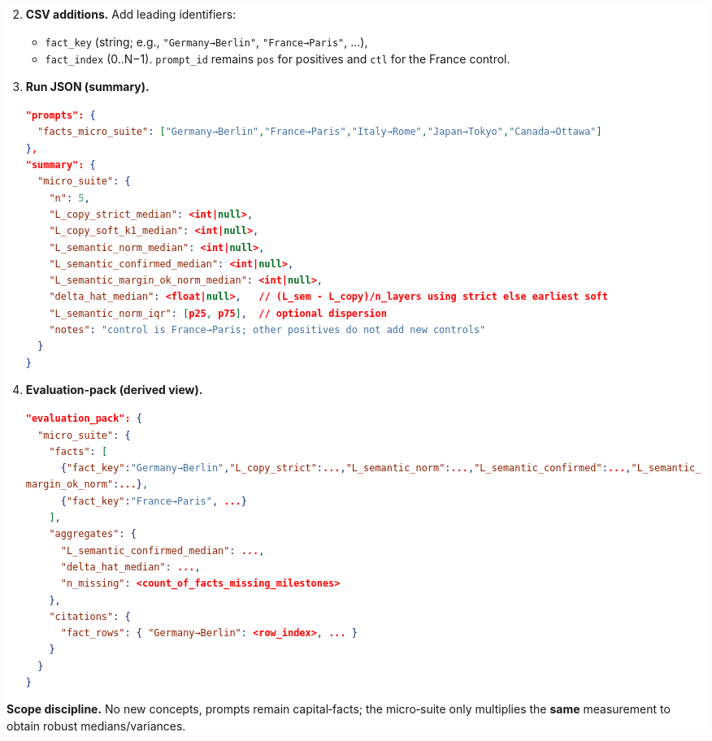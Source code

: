 2. **CSV additions.**
   Add leading identifiers:

   * `fact_key` (string; e.g., `"Germany→Berlin"`, `"France→Paris"`, ...),
   * `fact_index` (0..N−1).
     `prompt_id` remains `pos` for positives and `ctl` for the France control.

3. **Run JSON (summary).**

   ```json
   "prompts": {
     "facts_micro_suite": ["Germany→Berlin","France→Paris","Italy→Rome","Japan→Tokyo","Canada→Ottawa"]
   },
   "summary": {
     "micro_suite": {
       "n": 5,
       "L_copy_strict_median": <int|null>,
       "L_copy_soft_k1_median": <int|null>,
       "L_semantic_norm_median": <int|null>,
       "L_semantic_confirmed_median": <int|null>,
       "L_semantic_margin_ok_norm_median": <int|null>,
       "delta_hat_median": <float|null>,   // (L_sem - L_copy)/n_layers using strict else earliest soft
       "L_semantic_norm_iqr": [p25, p75],  // optional dispersion
       "notes": "control is France→Paris; other positives do not add new controls"
     }
   }
   ```

4. **Evaluation‑pack (derived view).**

   ```json
   "evaluation_pack": {
     "micro_suite": {
       "facts": [
         {"fact_key":"Germany→Berlin","L_copy_strict":...,"L_semantic_norm":...,"L_semantic_confirmed":...,"L_semantic_margin_ok_norm":...},
         {"fact_key":"France→Paris", ...}
       ],
       "aggregates": {
         "L_semantic_confirmed_median": ...,
         "delta_hat_median": ...,
         "n_missing": <count_of_facts_missing_milestones>
       },
       "citations": {
         "fact_rows": { "Germany→Berlin": <row_index>, ... }
       }
     }
   }
   ```

**Scope discipline.**
No new concepts, prompts remain capital‑facts; the micro‑suite only multiplies the **same** measurement to obtain robust medians/variances.


[1]: https://arxiv.org/abs/1910.07467 "Root Mean Square Layer Normalization"
[2]: https://arxiv.org/abs/2303.08112 "Eliciting Latent Predictions from Transformers with the Tuned Lens"
[3]: https://neuralblog.github.io/logit-prisms/ "Logit Prisms: Decomposing Transformer Outputs for Mechanistic ..."